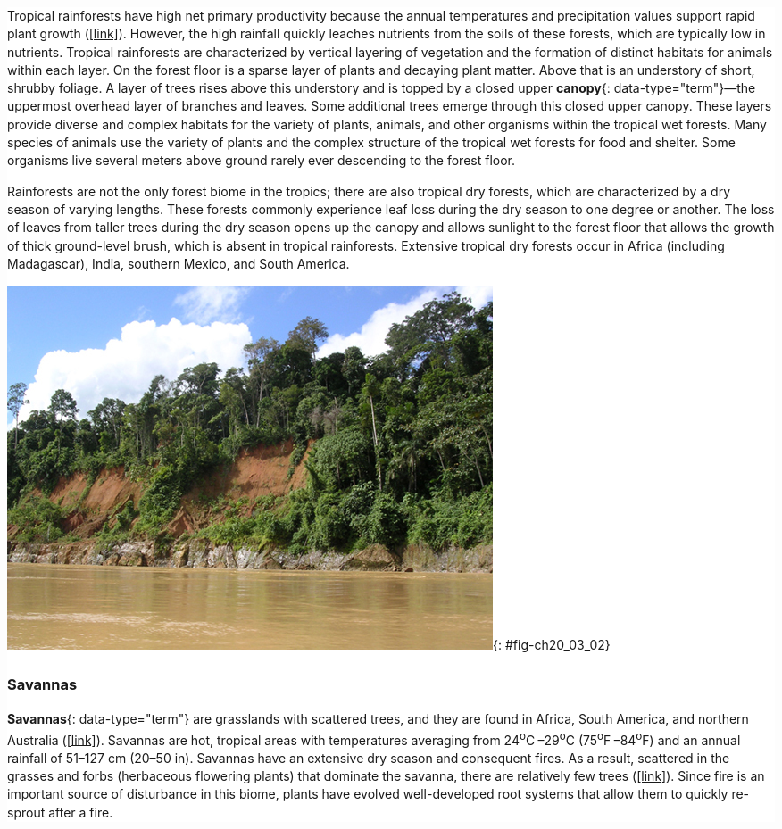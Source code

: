 Tropical rainforests have high net primary productivity because the annual temperatures and precipitation values support rapid plant growth ([\[link\]](#fig-ch20_03_02)). However, the high rainfall quickly leaches nutrients from the soils of these forests, which are typically low in nutrients. Tropical rainforests are characterized by vertical layering of vegetation and the formation of distinct habitats for animals within each layer. On the forest floor is a sparse layer of plants and decaying plant matter. Above that is an understory of short, shrubby foliage. A layer of trees rises above this understory and is topped by a closed upper **canopy**{: data-type="term"}—the uppermost overhead layer of branches and leaves. Some additional trees emerge through this closed upper canopy. These layers provide diverse and complex habitats for the variety of plants, animals, and other organisms within the tropical wet forests. Many species of animals use the variety of plants and the complex structure of the tropical wet forests for food and shelter. Some organisms live several meters above ground rarely ever descending to the forest floor.

Rainforests are not the only forest biome in the tropics; there are also tropical dry forests, which are characterized by a dry season of varying lengths. These forests commonly experience leaf loss during the dry season to one degree or another. The loss of leaves from taller trees during the dry season opens up the canopy and allows sunlight to the forest floor that allows the growth of thick ground-level brush, which is absent in tropical rainforests. Extensive tropical dry forests occur in Africa (including Madagascar), India, southern Mexico, and South America.

 ![Photo depicts a section of the Amazon River, which is brown with mud. Trees line the edge of the river.](../resources/Figure_20_03_02.jpg "Species diversity is very high in tropical wet forests, such as these forests of Madre de Dios, Peru, near the Amazon River. (credit: Roosevelt Garcia)"){: #fig-ch20_03_02}

### Savannas

**Savannas**{: data-type="term"} are grasslands with scattered trees, and they are found in Africa, South America, and northern Australia ([\[link\]](#fig-ch20_03_01)). Savannas are hot, tropical areas with temperatures averaging from 24<sup>o</sup>C<sup> </sup>–29<sup>o</sup>C (75<sup>o</sup>F<sup> </sup>–84<sup>o</sup>F) and an annual rainfall of 51–127 cm (20–50 in). Savannas have an extensive dry season and consequent fires. As a result, scattered in the grasses and forbs (herbaceous flowering plants) that dominate the savanna, there are relatively few trees ([\[link\]](#fig-ch20_03_03)). Since fire is an important source of disturbance in this biome, plants have evolved well-developed root systems that allow them to quickly re-sprout after a fire.


[1]: http://openstaxcollege.org/l/biomes